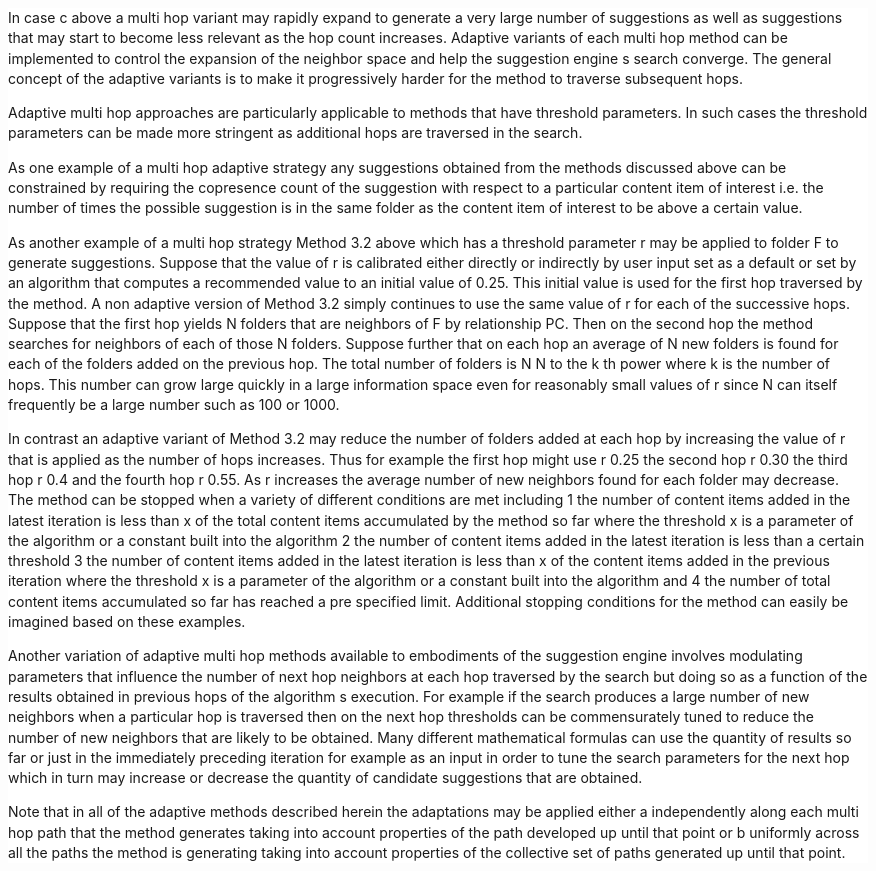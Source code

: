 In case c above a multi hop variant may rapidly expand to generate a very large number of suggestions as well as suggestions that may start to become less relevant as the hop count increases. Adaptive variants of each multi hop method can be implemented to control the expansion of the neighbor space and help the suggestion engine s search converge. The general concept of the adaptive variants is to make it progressively harder for the method to traverse subsequent hops.

Adaptive multi hop approaches are particularly applicable to methods that have threshold parameters. In such cases the threshold parameters can be made more stringent as additional hops are traversed in the search.

As one example of a multi hop adaptive strategy any suggestions obtained from the methods discussed above can be constrained by requiring the copresence count of the suggestion with respect to a particular content item of interest i.e. the number of times the possible suggestion is in the same folder as the content item of interest to be above a certain value.

As another example of a multi hop strategy Method 3.2 above which has a threshold parameter r may be applied to folder F to generate suggestions. Suppose that the value of r is calibrated either directly or indirectly by user input set as a default or set by an algorithm that computes a recommended value to an initial value of 0.25. This initial value is used for the first hop traversed by the method. A non adaptive version of Method 3.2 simply continues to use the same value of r for each of the successive hops. Suppose that the first hop yields N folders that are neighbors of F by relationship PC. Then on the second hop the method searches for neighbors of each of those N folders. Suppose further that on each hop an average of N new folders is found for each of the folders added on the previous hop. The total number of folders is N N to the k th power where k is the number of hops. This number can grow large quickly in a large information space even for reasonably small values of r since N can itself frequently be a large number such as 100 or 1000.

In contrast an adaptive variant of Method 3.2 may reduce the number of folders added at each hop by increasing the value of r that is applied as the number of hops increases. Thus for example the first hop might use r 0.25 the second hop r 0.30 the third hop r 0.4 and the fourth hop r 0.55. As r increases the average number of new neighbors found for each folder may decrease. The method can be stopped when a variety of different conditions are met including 1 the number of content items added in the latest iteration is less than x of the total content items accumulated by the method so far where the threshold x is a parameter of the algorithm or a constant built into the algorithm 2 the number of content items added in the latest iteration is less than a certain threshold 3 the number of content items added in the latest iteration is less than x of the content items added in the previous iteration where the threshold x is a parameter of the algorithm or a constant built into the algorithm and 4 the number of total content items accumulated so far has reached a pre specified limit. Additional stopping conditions for the method can easily be imagined based on these examples.

Another variation of adaptive multi hop methods available to embodiments of the suggestion engine involves modulating parameters that influence the number of next hop neighbors at each hop traversed by the search but doing so as a function of the results obtained in previous hops of the algorithm s execution. For example if the search produces a large number of new neighbors when a particular hop is traversed then on the next hop thresholds can be commensurately tuned to reduce the number of new neighbors that are likely to be obtained. Many different mathematical formulas can use the quantity of results so far or just in the immediately preceding iteration for example as an input in order to tune the search parameters for the next hop which in turn may increase or decrease the quantity of candidate suggestions that are obtained.

Note that in all of the adaptive methods described herein the adaptations may be applied either a independently along each multi hop path that the method generates taking into account properties of the path developed up until that point or b uniformly across all the paths the method is generating taking into account properties of the collective set of paths generated up until that point.
